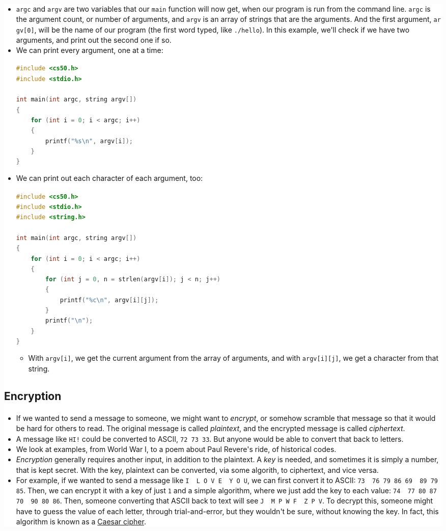   * `argc` and `argv` are two variables that our `main` function will now get, when our program is run from the command line. `argc` is the argument count, or number of arguments, and `argv` is an array of strings that are the arguments. And the first argument, `argv[0]`, will be the name of our program (the first word typed, like `./hello`). In this example, we'll check if we have two arguments, and print out the second one if so.
* We can print every argument, one at a time:
  ```c
  #include <cs50.h>
  #include <stdio.h>

  int main(int argc, string argv[])
  {
      for (int i = 0; i < argc; i++)
      {
          printf("%s\n", argv[i]);
      }
  }
  ```
* We can print out each character of each argument, too:
  ```c
  #include <cs50.h>
  #include <stdio.h>
  #include <string.h>

  int main(int argc, string argv[])
  {
      for (int i = 0; i < argc; i++)
      {
          for (int j = 0, n = strlen(argv[i]); j < n; j++)
          {
              printf("%c\n", argv[i][j]);
          }
          printf("\n");
      }
  }
  ```
  * With `argv[i]`, we get the current argument from the array of arguments, and with `argv[i][j]`, we get a character from that string.

## Encryption

* If we wanted to send a message to someone, we might want to *encrypt*, or somehow scramble that message so that it would be hard for others to read. The original message is called *plaintext*, and the encrypted message is called *ciphertext*.
* A message like `HI!` could be converted to ASCII, `72 73 33`. But anyone would be able to convert that back to letters.
* We look at examples, from World War I, to a poem about Paul Revere's ride, of historical codes.
* *Encryption* generally requires another input, in addition to the plaintext. A *key* is needed, and sometimes it is simply a number, that is kept secret. With the key, plaintext can be converted, via some algorith, to ciphertext, and vice versa.
* For example, if we wanted to send a message like `I  L O V E  Y O U`, we can first convert it to ASCII: `73  76 79 86 69  89 79 85`. Then, we can encrypt it with a key of just `1` and a simple algorithm, where we just add the key to each value: `74  77 80 87 70  90 80 86`. Then, someone converting that ASCII back to text will see `J  M P W F  Z P V`. To decrypt this, someone might have to guess the value of each letter, through trial-and-error, but they wouldn't be sure, without knowing the key. In fact, this algorithm is known as a [Caesar cipher](https://en.wikipedia.org/wiki/Caesar_cipher).


[^2]: In the exam reference sheet for the AP CSP exam, we have access to even more functionality with lists, like inserting an item into a list as with `INSERT(list name, index, value)`, appending an item to a list as with `APPEND(list name, value)`, remove items as with `REMOVE(list name, i)`, and you can find the length with `LENGTH(list name)`.
[^3]: The term substring is also associated with strings. These are parts of an existing string. For example, "vision" would be a substring of "Television".